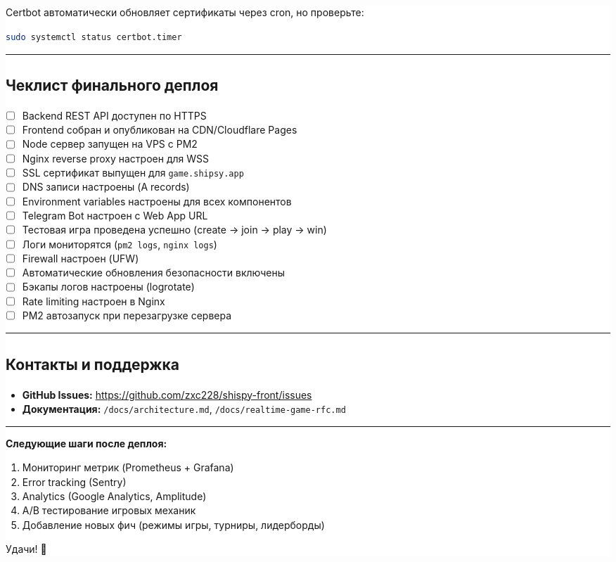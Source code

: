 Certbot автоматически обновляет сертификаты через cron, но проверьте:

```bash
sudo systemctl status certbot.timer
```

---

## Чеклист финального деплоя

- [ ] Backend REST API доступен по HTTPS
- [ ] Frontend собран и опубликован на CDN/Cloudflare Pages
- [ ] Node сервер запущен на VPS с PM2
- [ ] Nginx reverse proxy настроен для WSS
- [ ] SSL сертификат выпущен для `game.shipsy.app`
- [ ] DNS записи настроены (A records)
- [ ] Environment variables настроены для всех компонентов
- [ ] Telegram Bot настроен с Web App URL
- [ ] Тестовая игра проведена успешно (create → join → play → win)
- [ ] Логи мониторятся (`pm2 logs`, `nginx logs`)
- [ ] Firewall настроен (UFW)
- [ ] Автоматические обновления безопасности включены
- [ ] Бэкапы логов настроены (logrotate)
- [ ] Rate limiting настроен в Nginx
- [ ] PM2 автозапуск при перезагрузке сервера

---

## Контакты и поддержка

- **GitHub Issues:** https://github.com/zxc228/shispy-front/issues
- **Документация:** `/docs/architecture.md`, `/docs/realtime-game-rfc.md`

---

**Следующие шаги после деплоя:**

1. Мониторинг метрик (Prometheus + Grafana)
2. Error tracking (Sentry)
3. Analytics (Google Analytics, Amplitude)
4. A/B тестирование игровых механик
5. Добавление новых фич (режимы игры, турниры, лидерборды)

Удачи! 🚀
